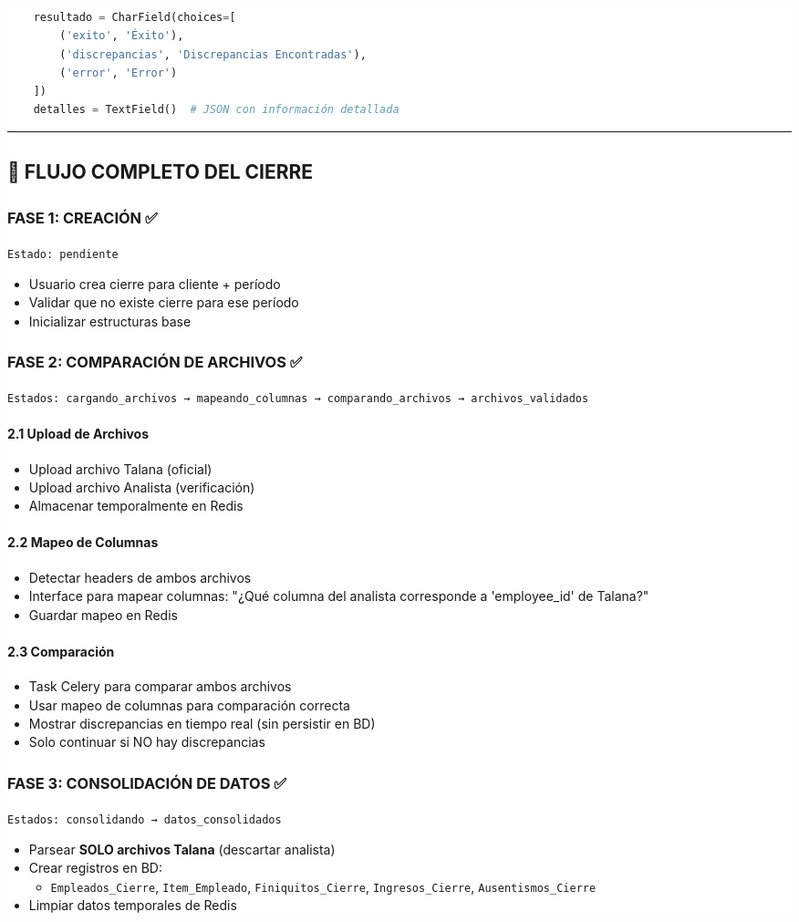```python
    resultado = CharField(choices=[
        ('exito', 'Éxito'),
        ('discrepancias', 'Discrepancias Encontradas'),
        ('error', 'Error')
    ])
    detalles = TextField()  # JSON con información detallada
```

---

## 🔄 **FLUJO COMPLETO DEL CIERRE**

### **FASE 1: CREACIÓN** ✅
```
Estado: pendiente
```
- Usuario crea cierre para cliente + período
- Validar que no existe cierre para ese período
- Inicializar estructuras base

### **FASE 2: COMPARACIÓN DE ARCHIVOS** ✅
```
Estados: cargando_archivos → mapeando_columnas → comparando_archivos → archivos_validados
```

#### **2.1 Upload de Archivos**
- Upload archivo Talana (oficial)
- Upload archivo Analista (verificación)
- Almacenar temporalmente en Redis

#### **2.2 Mapeo de Columnas**
- Detectar headers de ambos archivos
- Interface para mapear columnas: "¿Qué columna del analista corresponde a 'employee_id' de Talana?"
- Guardar mapeo en Redis

#### **2.3 Comparación**
- Task Celery para comparar ambos archivos
- Usar mapeo de columnas para comparación correcta
- Mostrar discrepancias en tiempo real (sin persistir en BD)
- Solo continuar si NO hay discrepancias

### **FASE 3: CONSOLIDACIÓN DE DATOS** ✅
```
Estados: consolidando → datos_consolidados
```
- Parsear **SOLO archivos Talana** (descartar analista)
- Crear registros en BD:
  - `Empleados_Cierre`, `Item_Empleado`, `Finiquitos_Cierre`, `Ingresos_Cierre`, `Ausentismos_Cierre`
- Limpiar datos temporales de Redis
